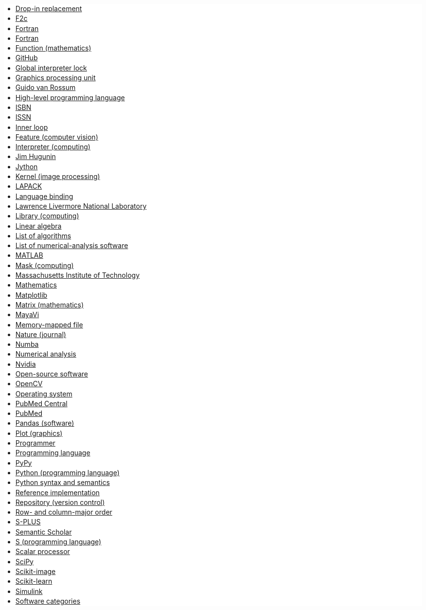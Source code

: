 - [Drop-in replacement](https://en.wikipedia.org/wiki/Drop-in_replacement)
- [F2c](https://en.wikipedia.org/wiki/F2c)
- [Fortran](https://en.wikipedia.org/wiki/Fortran)
- [Fortran](https://en.wikipedia.org/wiki/Fortran)
- [Function (mathematics)](https://en.wikipedia.org/wiki/Function_(mathematics))
- [GitHub](https://en.wikipedia.org/wiki/GitHub)
- [Global interpreter lock](https://en.wikipedia.org/wiki/Global_interpreter_lock)
- [Graphics processing unit](https://en.wikipedia.org/wiki/Graphics_processing_unit)
- [Guido van Rossum](https://en.wikipedia.org/wiki/Guido_van_Rossum)
- [High-level programming language](https://en.wikipedia.org/wiki/High-level_programming_language)
- [ISBN](https://en.wikipedia.org/wiki/ISBN)
- [ISSN](https://en.wikipedia.org/wiki/ISSN)
- [Inner loop](https://en.wikipedia.org/wiki/Inner_loop)
- [Feature (computer vision)](https://en.wikipedia.org/wiki/Feature_(computer_vision))
- [Interpreter (computing)](https://en.wikipedia.org/wiki/Interpreter_(computing))
- [Jim Hugunin](https://en.wikipedia.org/wiki/Jim_Hugunin)
- [Jython](https://en.wikipedia.org/wiki/Jython)
- [Kernel (image processing)](https://en.wikipedia.org/wiki/Kernel_(image_processing))
- [LAPACK](https://en.wikipedia.org/wiki/LAPACK)
- [Language binding](https://en.wikipedia.org/wiki/Language_binding)
- [Lawrence Livermore National Laboratory](https://en.wikipedia.org/wiki/Lawrence_Livermore_National_Laboratory)
- [Library (computing)](https://en.wikipedia.org/wiki/Library_(computing))
- [Linear algebra](https://en.wikipedia.org/wiki/Linear_algebra)
- [List of algorithms](https://en.wikipedia.org/wiki/List_of_algorithms)
- [List of numerical-analysis software](https://en.wikipedia.org/wiki/List_of_numerical-analysis_software)
- [MATLAB](https://en.wikipedia.org/wiki/MATLAB)
- [Mask (computing)](https://en.wikipedia.org/wiki/Mask_(computing))
- [Massachusetts Institute of Technology](https://en.wikipedia.org/wiki/Massachusetts_Institute_of_Technology)
- [Mathematics](https://en.wikipedia.org/wiki/Mathematics)
- [Matplotlib](https://en.wikipedia.org/wiki/Matplotlib)
- [Matrix (mathematics)](https://en.wikipedia.org/wiki/Matrix_(mathematics))
- [MayaVi](https://en.wikipedia.org/wiki/MayaVi)
- [Memory-mapped file](https://en.wikipedia.org/wiki/Memory-mapped_file)
- [Nature (journal)](https://en.wikipedia.org/wiki/Nature_(journal))
- [Numba](https://en.wikipedia.org/wiki/Numba)
- [Numerical analysis](https://en.wikipedia.org/wiki/Numerical_analysis)
- [Nvidia](https://en.wikipedia.org/wiki/Nvidia)
- [Open-source software](https://en.wikipedia.org/wiki/Open-source_software)
- [OpenCV](https://en.wikipedia.org/wiki/OpenCV)
- [Operating system](https://en.wikipedia.org/wiki/Operating_system)
- [PubMed Central](https://en.wikipedia.org/wiki/PubMed_Central)
- [PubMed](https://en.wikipedia.org/wiki/PubMed)
- [Pandas (software)](https://en.wikipedia.org/wiki/Pandas_(software))
- [Plot (graphics)](https://en.wikipedia.org/wiki/Plot_(graphics))
- [Programmer](https://en.wikipedia.org/wiki/Programmer)
- [Programming language](https://en.wikipedia.org/wiki/Programming_language)
- [PyPy](https://en.wikipedia.org/wiki/PyPy)
- [Python (programming language)](https://en.wikipedia.org/wiki/Python_(programming_language))
- [Python syntax and semantics](https://en.wikipedia.org/wiki/Python_syntax_and_semantics)
- [Reference implementation](https://en.wikipedia.org/wiki/Reference_implementation)
- [Repository (version control)](https://en.wikipedia.org/wiki/Repository_(version_control))
- [Row- and column-major order](https://en.wikipedia.org/wiki/Row-_and_column-major_order)
- [S-PLUS](https://en.wikipedia.org/wiki/S-PLUS)
- [Semantic Scholar](https://en.wikipedia.org/wiki/Semantic_Scholar)
- [S (programming language)](https://en.wikipedia.org/wiki/S_(programming_language))
- [Scalar processor](https://en.wikipedia.org/wiki/Scalar_processor)
- [SciPy](https://en.wikipedia.org/wiki/SciPy)
- [Scikit-image](https://en.wikipedia.org/wiki/Scikit-image)
- [Scikit-learn](https://en.wikipedia.org/wiki/Scikit-learn)
- [Simulink](https://en.wikipedia.org/wiki/Simulink)
- [Software categories](https://en.wikipedia.org/wiki/Software_categories)